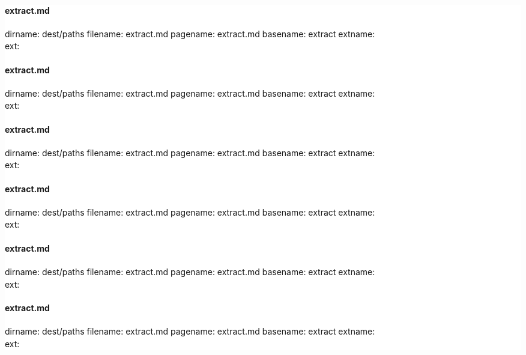 #### extract.md
dirname:       dest/paths
filename:      extract.md
pagename:      extract.md
basename:      extract
extname:       
ext:           

#### extract.md
dirname:       dest/paths
filename:      extract.md
pagename:      extract.md
basename:      extract
extname:       
ext:           

#### extract.md
dirname:       dest/paths
filename:      extract.md
pagename:      extract.md
basename:      extract
extname:       
ext:           

#### extract.md
dirname:       dest/paths
filename:      extract.md
pagename:      extract.md
basename:      extract
extname:       
ext:           

#### extract.md
dirname:       dest/paths
filename:      extract.md
pagename:      extract.md
basename:      extract
extname:       
ext:           

#### extract.md
dirname:       dest/paths
filename:      extract.md
pagename:      extract.md
basename:      extract
extname:       
ext:           


